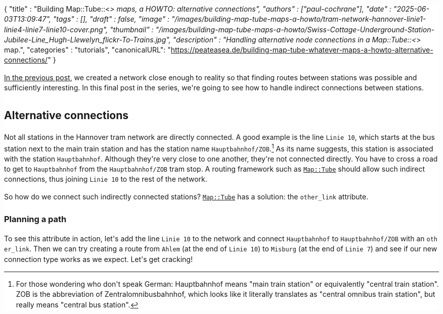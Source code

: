 
  {
    "title"       : "Building Map::Tube::<*> maps, a HOWTO: alternative connections",
    "authors"     : ["paul-cochrane"],
    "date"        : "2025-06-03T13:09:47",
    "tags"        : [],
    "draft"       : false,
    "image"       : "/images/building-map-tube-maps-a-howto/tram-network-hannover-linie1-linie4-linie7-linie10-cover.png",
    "thumbnail"   : "/images/building-map-tube-maps-a-howto/Swiss-Cottage-Underground-Station-Jubilee-Line_Hugh-Llewelyn_flickr-To-Trains.jpg",
    "description" : "Handling alternative node connections in a Map::Tube::<*> map.",
    "categories"  : "tutorials",
    "canonicalURL": "https://peateasea.de/building-map-tube-whatever-maps-a-howto-alternative-connections/"
  }

[In the previous
post](https://peateasea.de/building-map-tube-whatever-maps-a-howto-routing-relative-reality/),
we created a network close enough to reality so that finding routes between
stations was possible and sufficiently interesting.  In this final post in
the series, we're going to see how to handle indirect connections between
stations.

## Alternative connections

Not all stations in the Hannover tram network are directly connected.  A
good example is the line `Linie 10`, which starts at the bus station next to
the main train station and has the station name
`Hauptbahnhof/ZOB`.[^hbf-zob]  As its name suggests, this station is
associated with the station `Hauptbahnhof`.  Although they're very close to
one another, they're not connected directly. You have to cross a road to get
to `Hauptbahnhof` from the `Hauptbahnhof/ZOB` tram stop.  A routing
framework such as [`Map::Tube`](https://metacpan.org/pod/Map::Tube) should
allow such indirect connections, thus joining `Linie 10` to the rest of the
network.

So how do we connect such indirectly connected stations?
[`Map::Tube`](https://metacpan.org/pod/Map::Tube) has a solution: the
`other_link` attribute.

[^hbf-zob]: For those wondering who don't speak German: Hauptbahnhof means
    "main train station" or equivalently "central train station".  ZOB is
    the abbreviation of Zentralomnibusbahnhof, which looks like it literally
    translates as "central omnibus train station", but really means "central
    bus station".

### Planning a path

To see this attribute in action, let's add the line `Linie 10` to the
network and connect `Hauptbahnhof` to `Hauptbahnhof/ZOB` with an
`other_link`.  Then we can try creating a route from `Ahlem` (at the end of
`Linie 10`) to `Misburg` (at the end of `Linie 7`) and see if our new
connection type works as we expect.  Let's get cracking!
